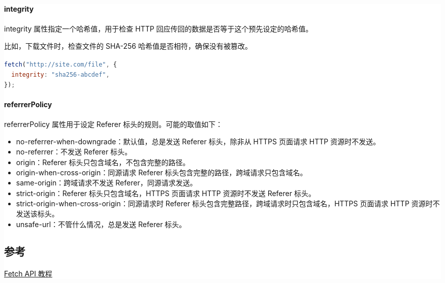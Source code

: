 #### integrity

integrity 属性指定一个哈希值，用于检查 HTTP 回应传回的数据是否等于这个预先设定的哈希值。

比如，下载文件时，检查文件的 SHA-256 哈希值是否相符，确保没有被篡改。

```js
fetch("http://site.com/file", {
  integrity: "sha256-abcdef",
});
```

#### referrerPolicy

referrerPolicy 属性用于设定 Referer 标头的规则。可能的取值如下：

- no-referrer-when-downgrade：默认值，总是发送 Referer 标头，除非从 HTTPS 页面请求 HTTP 资源时不发送。
- no-referrer：不发送 Referer 标头。
- origin：Referer 标头只包含域名，不包含完整的路径。
- origin-when-cross-origin：同源请求 Referer 标头包含完整的路径，跨域请求只包含域名。
- same-origin：跨域请求不发送 Referer，同源请求发送。
- strict-origin：Referer 标头只包含域名，HTTPS 页面请求 HTTP 资源时不发送 Referer 标头。
- strict-origin-when-cross-origin：同源请求时 Referer 标头包含完整路径，跨域请求时只包含域名，HTTPS 页面请求 HTTP 资源时不发送该标头。
- unsafe-url：不管什么情况，总是发送 Referer 标头。

## 参考

[Fetch API 教程](https://www.ruanyifeng.com/blog/2020/12/fetch-tutorial.html)
